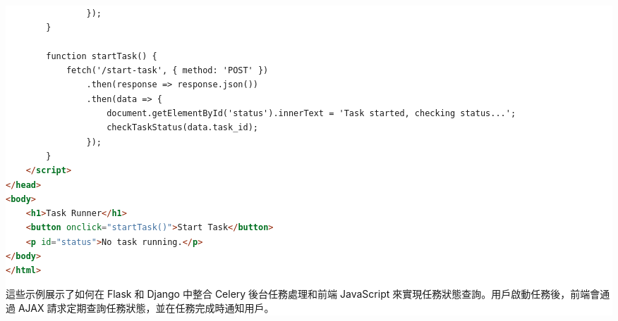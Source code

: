 ```html
                });
        }

        function startTask() {
            fetch('/start-task', { method: 'POST' })
                .then(response => response.json())
                .then(data => {
                    document.getElementById('status').innerText = 'Task started, checking status...';
                    checkTaskStatus(data.task_id);
                });
        }
    </script>
</head>
<body>
    <h1>Task Runner</h1>
    <button onclick="startTask()">Start Task</button>
    <p id="status">No task running.</p>
</body>
</html>
```

這些示例展示了如何在 Flask 和 Django 中整合 Celery 後台任務處理和前端 JavaScript 來實現任務狀態查詢。用戶啟動任務後，前端會通過 AJAX 請求定期查詢任務狀態，並在任務完成時通知用戶。


